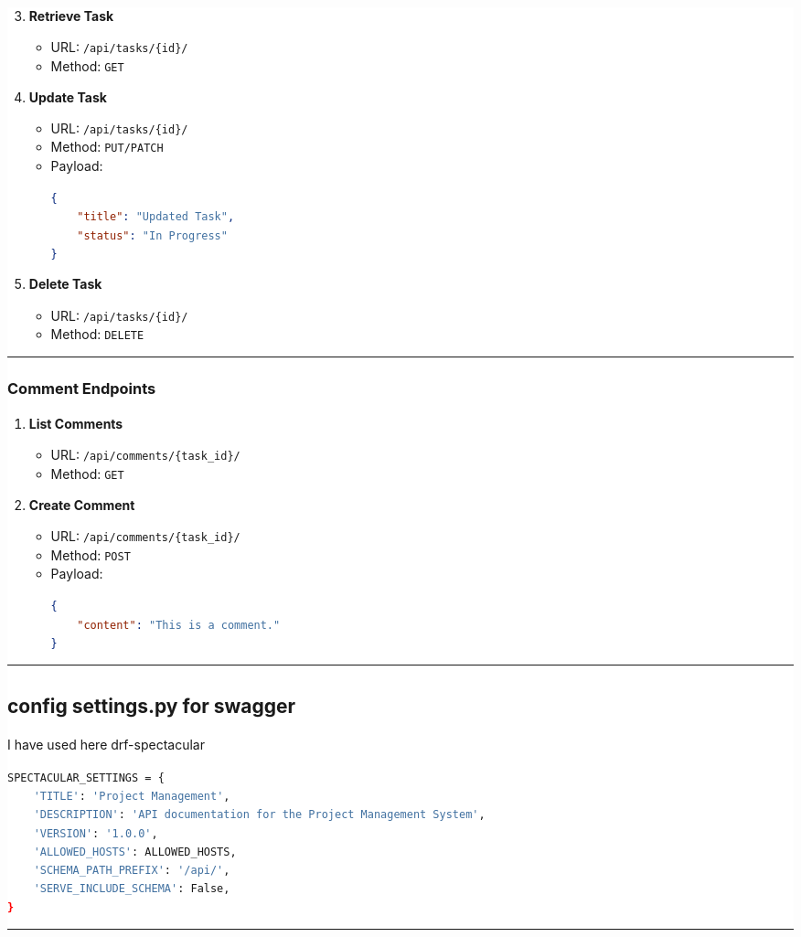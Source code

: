 3. **Retrieve Task**
    - URL: `/api/tasks/{id}/`
    - Method: `GET`

4. **Update Task**
    - URL: `/api/tasks/{id}/`
    - Method: `PUT/PATCH`
    - Payload:
      ```json
      {
          "title": "Updated Task",
          "status": "In Progress"
      }
      ```

5. **Delete Task**
    - URL: `/api/tasks/{id}/`
    - Method: `DELETE`

---

### Comment Endpoints

1. **List Comments**
    - URL: `/api/comments/{task_id}/`
    - Method: `GET`

2. **Create Comment**
    - URL: `/api/comments/{task_id}/`
    - Method: `POST`
    - Payload:
      ```json
      {
          "content": "This is a comment."
      }
      ```

---

## config settings.py for swagger
I have used here drf-spectacular
```bash
SPECTACULAR_SETTINGS = {
    'TITLE': 'Project Management',
    'DESCRIPTION': 'API documentation for the Project Management System',
    'VERSION': '1.0.0',
    'ALLOWED_HOSTS': ALLOWED_HOSTS,
    'SCHEMA_PATH_PREFIX': '/api/',
    'SERVE_INCLUDE_SCHEMA': False,
}
```

---
